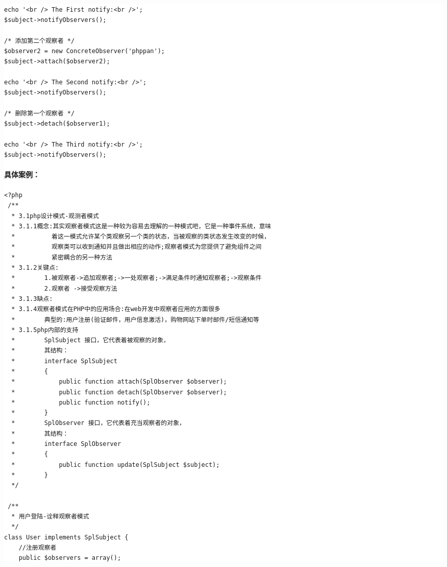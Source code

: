     echo '<br /> The First notify:<br />';
    $subject->notifyObservers();
    
    /* 添加第二个观察者 */
    $observer2 = new ConcreteObserver('phppan');
    $subject->attach($observer2);
    
    echo '<br /> The Second notify:<br />';
    $subject->notifyObservers();
    
    /* 删除第一个观察者 */
    $subject->detach($observer1);
    
    echo '<br /> The Third notify:<br />';
    $subject->notifyObservers();
    

#### 具体案例：
    
    
    <?php
     /**  
      * 3.1php设计模式-观测者模式  
      * 3.1.1概念:其实观察者模式这是一种较为容易去理解的一种模式吧，它是一种事件系统，意味  
      *          着这一模式允许某个类观察另一个类的状态，当被观察的类状态发生改变的时候，  
      *          观察类可以收到通知并且做出相应的动作;观察者模式为您提供了避免组件之间
      *          紧密耦合的另一种方法
      * 3.1.2关键点:
      *        1.被观察者->追加观察者;->一处观察者;->满足条件时通知观察者;->观察条件
      *        2.观察者 ->接受观察方法
      * 3.1.3缺点:
      * 3.1.4观察者模式在PHP中的应用场合:在web开发中观察者应用的方面很多
      *        典型的:用户注册(验证邮件，用户信息激活)，购物网站下单时邮件/短信通知等
      * 3.1.5php内部的支持
      *        SplSubject 接口，它代表着被观察的对象，
      *        其结构：
      *        interface SplSubject
      *        {
      *            public function attach(SplObserver $observer);
      *            public function detach(SplObserver $observer);
      *            public function notify();
      *        }
      *        SplObserver 接口，它代表着充当观察者的对象，
      *        其结构：
      *        interface SplObserver
      *        {   
      *            public function update(SplSubject $subject);
      *        }
      */
    
     /**
      * 用户登陆-诠释观察者模式
      */
    class User implements SplSubject {
        //注册观察者
        public $observers = array();
    